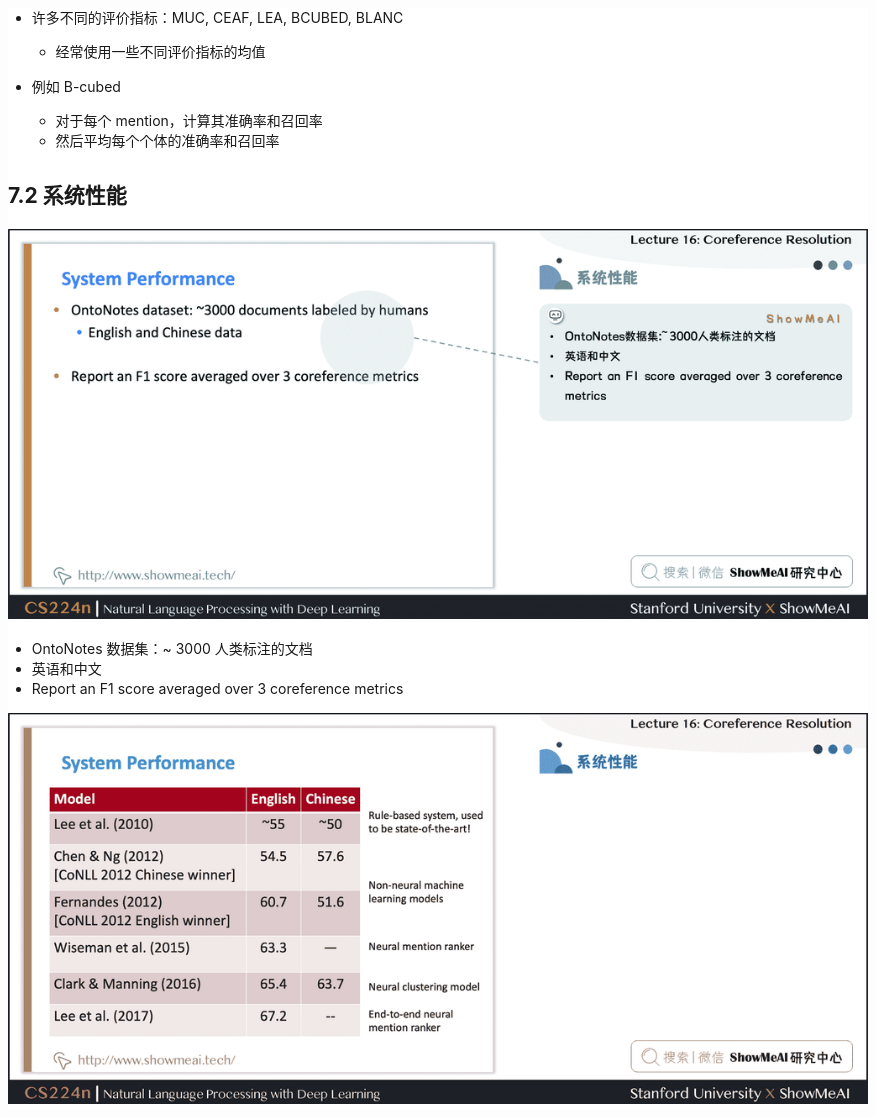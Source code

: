 *   许多不同的评价指标：MUC, CEAF, LEA, BCUBED, BLANC
    *   经常使用一些不同评价指标的均值

*   例如 B-cubed
    *   对于每个 mention，计算其准确率和召回率
    *   然后平均每个个体的准确率和召回率

## 7.2 系统性能

![系统性能](img/eae70863decf15c00027b48dd21dbaad.png)

*   OntoNotes 数据集：~ 3000 人类标注的文档
*   英语和中文
*   Report an F1 score averaged over 3 coreference metrics

![系统性能](img/b43c0b63103b3e1ebb365bae507704eb.png)
